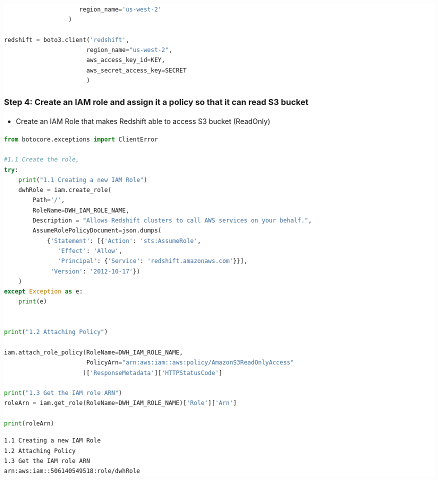 ```python
                     region_name='us-west-2'
                  )

redshift = boto3.client('redshift',
                       region_name="us-west-2",
                       aws_access_key_id=KEY,
                       aws_secret_access_key=SECRET
                       )
```

### Step 4: Create an IAM role and assign it a policy so that it can read S3 bucket
- Create an IAM Role that makes Redshift able to access S3 bucket (ReadOnly)


```python
from botocore.exceptions import ClientError

#1.1 Create the role, 
try:
    print("1.1 Creating a new IAM Role") 
    dwhRole = iam.create_role(
        Path='/',
        RoleName=DWH_IAM_ROLE_NAME,
        Description = "Allows Redshift clusters to call AWS services on your behalf.",
        AssumeRolePolicyDocument=json.dumps(
            {'Statement': [{'Action': 'sts:AssumeRole',
               'Effect': 'Allow',
               'Principal': {'Service': 'redshift.amazonaws.com'}}],
             'Version': '2012-10-17'})
    )    
except Exception as e:
    print(e)
    
    
print("1.2 Attaching Policy")

iam.attach_role_policy(RoleName=DWH_IAM_ROLE_NAME,
                       PolicyArn="arn:aws:iam::aws:policy/AmazonS3ReadOnlyAccess"
                      )['ResponseMetadata']['HTTPStatusCode']

print("1.3 Get the IAM role ARN")
roleArn = iam.get_role(RoleName=DWH_IAM_ROLE_NAME)['Role']['Arn']

print(roleArn)
```

    1.1 Creating a new IAM Role
    1.2 Attaching Policy
    1.3 Get the IAM role ARN
    arn:aws:iam::506140549518:role/dwhRole
